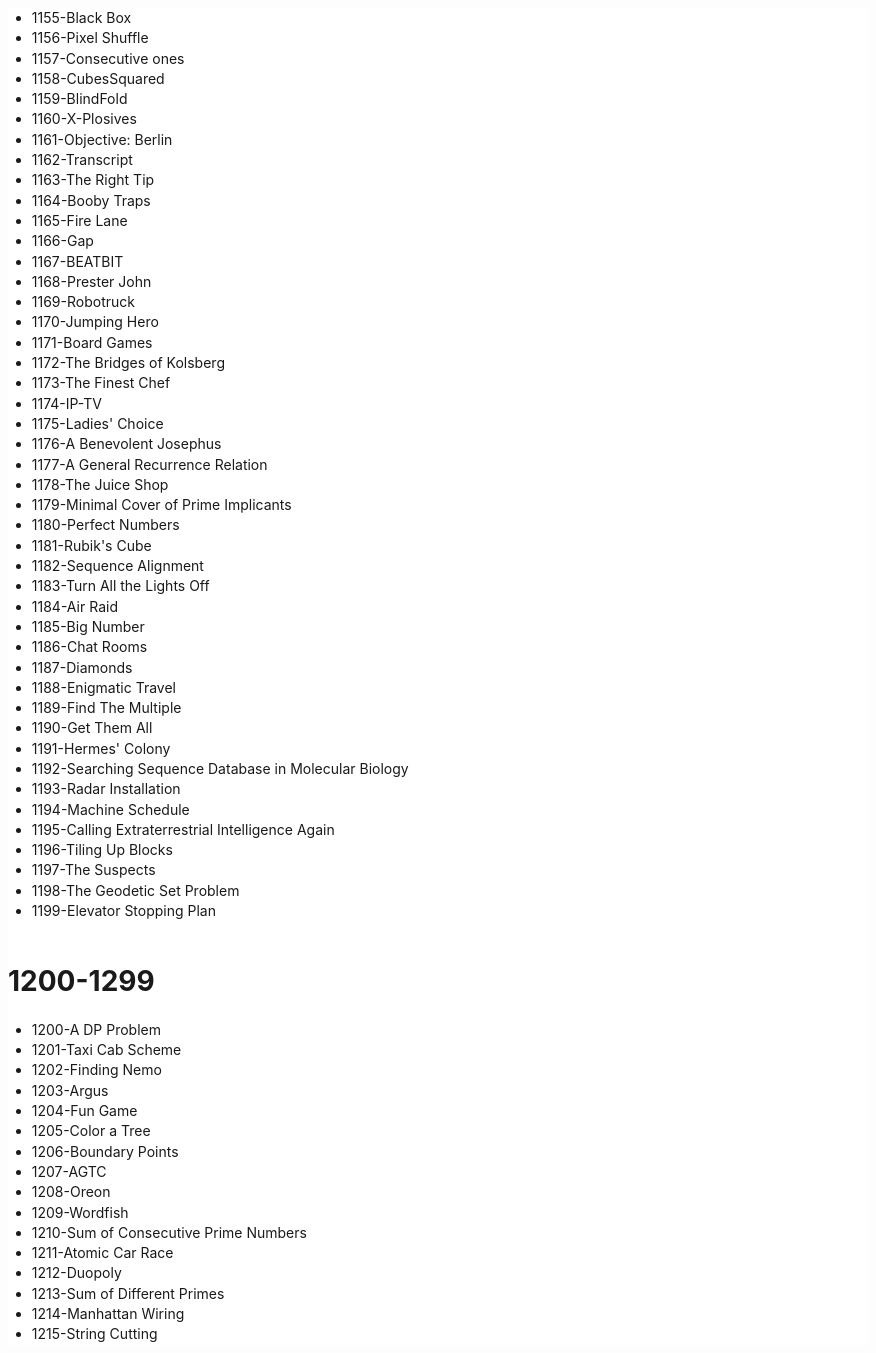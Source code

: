 * 1155-Black Box
* 1156-Pixel Shuffle
* 1157-Consecutive ones
* 1158-CubesSquared
* 1159-BlindFold
* 1160-X-Plosives
* 1161-Objective: Berlin
* 1162-Transcript
* 1163-The Right Tip
* 1164-Booby Traps
* 1165-Fire Lane
* 1166-Gap
* 1167-BEATBIT
* 1168-Prester John
* 1169-Robotruck
* 1170-Jumping Hero
* 1171-Board Games
* 1172-The Bridges of Kolsberg
* 1173-The Finest Chef
* 1174-IP-TV
* 1175-Ladies' Choice
* 1176-A Benevolent Josephus
* 1177-A General Recurrence Relation
* 1178-The Juice Shop
* 1179-Minimal Cover of Prime Implicants
* 1180-Perfect Numbers
* 1181-Rubik's Cube
* 1182-Sequence Alignment
* 1183-Turn All the Lights Off
* 1184-Air Raid
* 1185-Big Number
* 1186-Chat Rooms
* 1187-Diamonds
* 1188-Enigmatic Travel
* 1189-Find The Multiple
* 1190-Get Them All
* 1191-Hermes' Colony
* 1192-Searching Sequence Database in Molecular Biology
* 1193-Radar Installation
* 1194-Machine Schedule
* 1195-Calling Extraterrestrial Intelligence Again
* 1196-Tiling Up Blocks
* 1197-The Suspects
* 1198-The Geodetic Set Problem
* 1199-Elevator Stopping Plan
# 1200-1299 <a id='1200-1299'></a>
* 1200-A DP Problem
* 1201-Taxi Cab Scheme
* 1202-Finding Nemo
* 1203-Argus
* 1204-Fun Game
* 1205-Color a Tree
* 1206-Boundary Points
* 1207-AGTC
* 1208-Oreon
* 1209-Wordfish
* 1210-Sum of Consecutive Prime Numbers
* 1211-Atomic Car Race
* 1212-Duopoly
* 1213-Sum of Different Primes
* 1214-Manhattan Wiring
* 1215-String Cutting